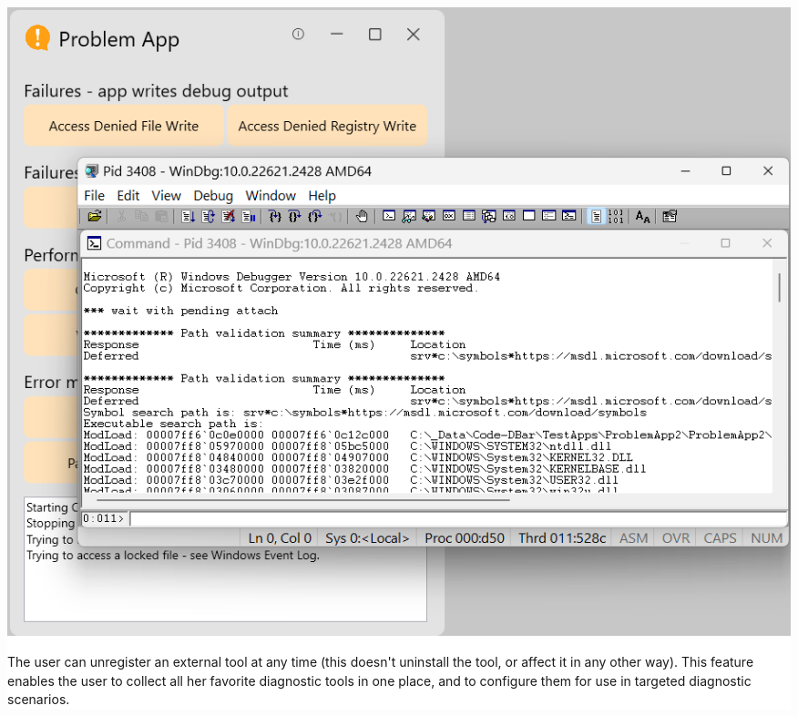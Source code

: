 ![InvokeWinDbg](InvokeWinDbg.png)

The user can unregister an external tool at any time (this doesn't uninstall the tool, or affect it in any other way). This feature enables the user to collect all her favorite diagnostic tools in one place, and to configure them for use in targeted diagnostic scenarios.

